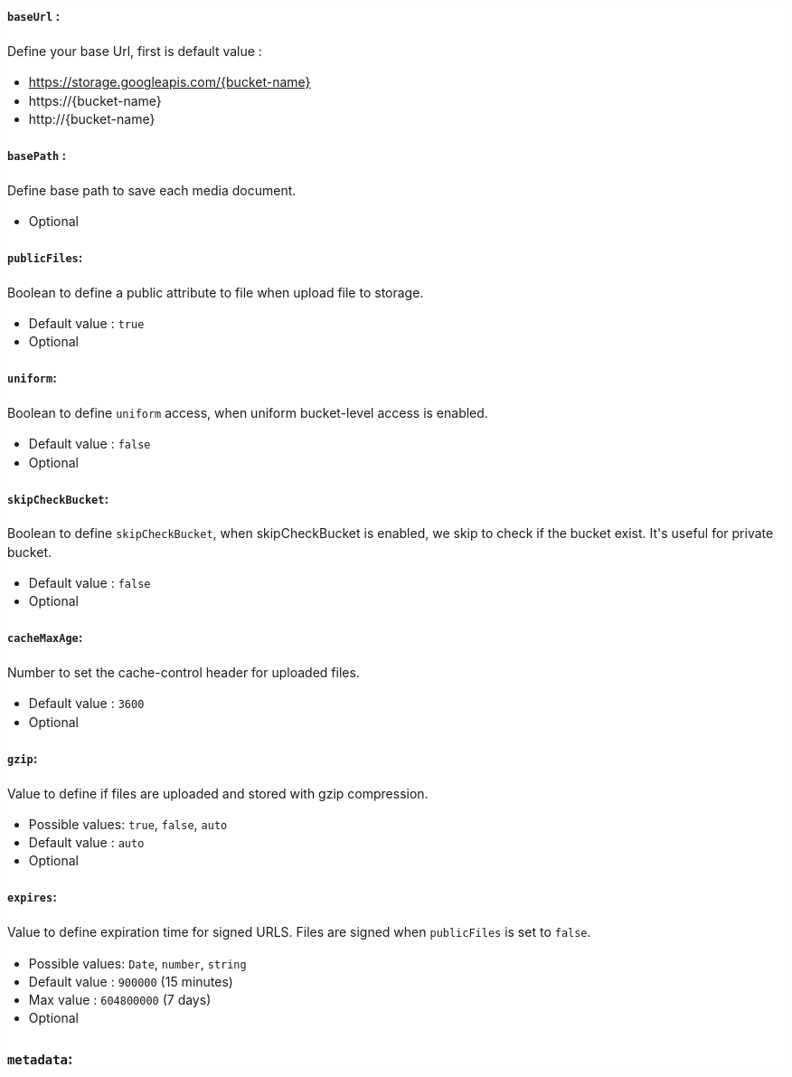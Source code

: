 #### `baseUrl` :

Define your base Url, first is default value :
- https://storage.googleapis.com/{bucket-name}
- https://{bucket-name}
- http://{bucket-name}

#### `basePath` :

Define base path to save each media document.
- Optional

#### `publicFiles`:

Boolean to define a public attribute to file when upload file to storage.
- Default value : `true`
- Optional

#### `uniform`:

Boolean to define `uniform` access, when uniform bucket-level access is enabled.
- Default value : `false`
- Optional

#### `skipCheckBucket`:

Boolean to define `skipCheckBucket`, when skipCheckBucket is enabled, we skip to check if the bucket exist. It's useful for private bucket.
- Default value : `false`
- Optional

#### `cacheMaxAge`:

Number to set the cache-control header for uploaded files.
- Default value : `3600`
- Optional

#### `gzip`:

Value to define if files are uploaded and stored with gzip compression.
- Possible values: `true`, `false`, `auto`
- Default value : `auto`
- Optional

#### `expires`:

Value to define expiration time for signed URLS. Files are signed when `publicFiles` is set to `false`.

- Possible values: `Date`, `number`, `string`
- Default value : `900000` (15 minutes)
- Max value : `604800000` (7 days)
- Optional

### `metadata`:
